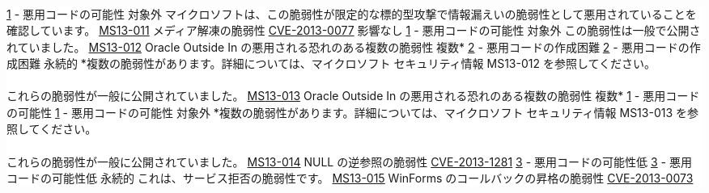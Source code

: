 <td style="border:1px solid black;"><a href="https://technet.microsoft.com/ja-jp/security/cc998259.aspx">1</a> - 悪用コードの可能性</td>
<td style="border:1px solid black;">対象外</td>
<td style="border:1px solid black;">マイクロソフトは、この脆弱性が限定的な標的型攻撃で情報漏えいの脆弱性として悪用されていることを確認しています。</td>
</tr>
<tr class="odd">
<td style="border:1px solid black;"><a href="https://go.microsoft.com/fwlink/?linkid=271307">MS13-011</a></td>
<td style="border:1px solid black;">メディア解凍の脆弱性</td>
<td style="border:1px solid black;"><a href="https://www.cve.mitre.org/cgi-bin/cvename.cgi?name=cve-2013-0077">CVE-2013-0077</a></td>
<td style="border:1px solid black;">影響なし</td>
<td style="border:1px solid black;"><a href="https://technet.microsoft.com/ja-jp/security/cc998259.aspx">1</a> - 悪用コードの可能性</td>
<td style="border:1px solid black;">対象外</td>
<td style="border:1px solid black;">この脆弱性は一般で公開されていました。</td>
</tr>
<tr class="even">
<td style="border:1px solid black;"><a href="https://go.microsoft.com/fwlink/?linkid=279801">MS13-012</a></td>
<td style="border:1px solid black;">Oracle Outside In の悪用される恐れのある複数の脆弱性</td>
<td style="border:1px solid black;">複数*</td>
<td style="border:1px solid black;"><a href="https://technet.microsoft.com/ja-jp/security/cc998259.aspx">2</a> - 悪用コードの作成困難</td>
<td style="border:1px solid black;"><a href="https://technet.microsoft.com/ja-jp/security/cc998259.aspx">2</a> - 悪用コードの作成困難</td>
<td style="border:1px solid black;">永続的</td>
<td style="border:1px solid black;">*複数の脆弱性があります。詳細については、マイクロソフト セキュリティ情報 MS13-012 を参照してください。<br />
<br />
これらの脆弱性が一般に公開されていました。</td>
</tr>
<tr class="odd">
<td style="border:1px solid black;"><a href="https://go.microsoft.com/fwlink/?linkid=272434">MS13-013</a></td>
<td style="border:1px solid black;">Oracle Outside In の悪用される恐れのある複数の脆弱性</td>
<td style="border:1px solid black;">複数*</td>
<td style="border:1px solid black;"><a href="https://technet.microsoft.com/ja-jp/security/cc998259.aspx">1</a> - 悪用コードの可能性</td>
<td style="border:1px solid black;"><a href="https://technet.microsoft.com/ja-jp/security/cc998259.aspx">1</a> - 悪用コードの可能性</td>
<td style="border:1px solid black;">対象外</td>
<td style="border:1px solid black;">*複数の脆弱性があります。詳細については、マイクロソフト セキュリティ情報 MS13-013 を参照してください。<br />
<br />
これらの脆弱性が一般に公開されていました。</td>
</tr>
<tr class="even">
<td style="border:1px solid black;"><a href="https://go.microsoft.com/fwlink/?linkid=276948">MS13-014</a></td>
<td style="border:1px solid black;">NULL の逆参照の脆弱性</td>
<td style="border:1px solid black;"><a href="https://www.cve.mitre.org/cgi-bin/cvename.cgi?name=cve-2013-1281">CVE-2013-1281</a></td>
<td style="border:1px solid black;"><a href="https://technet.microsoft.com/ja-jp/security/cc998259">3</a> - 悪用コードの可能性低</td>
<td style="border:1px solid black;"><a href="https://technet.microsoft.com/ja-jp/security/cc998259">3</a> - 悪用コードの可能性低</td>
<td style="border:1px solid black;">永続的</td>
<td style="border:1px solid black;">これは、サービス拒否の脆弱性です。</td>
</tr>
<tr class="odd">
<td style="border:1px solid black;"><a href="https://go.microsoft.com/fwlink/?linkid=275736">MS13-015</a></td>
<td style="border:1px solid black;">WinForms のコールバックの昇格の脆弱性</td>
<td style="border:1px solid black;"><a href="https://www.cve.mitre.org/cgi-bin/cvename.cgi?name=cve-2013-0073">CVE-2013-0073</a></td>
